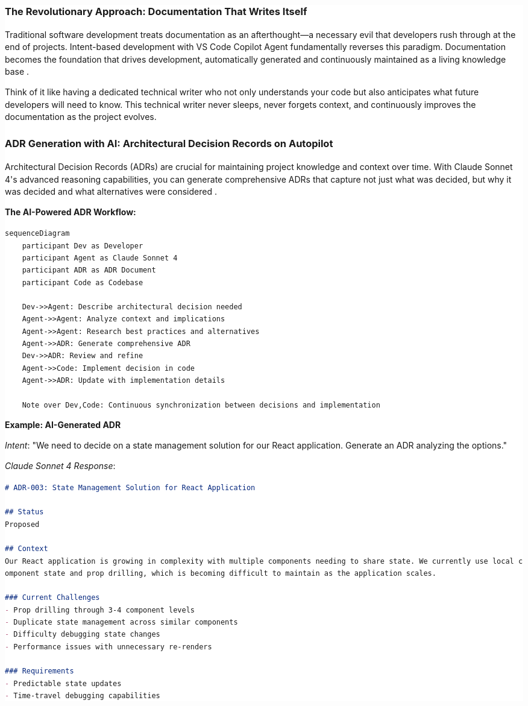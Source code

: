 ### The Revolutionary Approach: Documentation That Writes Itself

Traditional software development treats documentation as an afterthought—a necessary evil that developers rush through at the end of projects. Intent-based development with VS Code Copilot Agent fundamentally reverses this paradigm. Documentation becomes the foundation that drives development, automatically generated and continuously maintained as a living knowledge base .

Think of it like having a dedicated technical writer who not only understands your code but also anticipates what future developers will need to know. This technical writer never sleeps, never forgets context, and continuously improves the documentation as the project evolves.

### ADR Generation with AI: Architectural Decision Records on Autopilot

Architectural Decision Records (ADRs) are crucial for maintaining project knowledge and context over time. With Claude Sonnet 4's advanced reasoning capabilities, you can generate comprehensive ADRs that capture not just what was decided, but why it was decided and what alternatives were considered .

**The AI-Powered ADR Workflow:**

```mermaid
sequenceDiagram
    participant Dev as Developer
    participant Agent as Claude Sonnet 4
    participant ADR as ADR Document
    participant Code as Codebase
    
    Dev->>Agent: Describe architectural decision needed
    Agent->>Agent: Analyze context and implications
    Agent->>Agent: Research best practices and alternatives
    Agent->>ADR: Generate comprehensive ADR
    Dev->>ADR: Review and refine
    Agent->>Code: Implement decision in code
    Agent->>ADR: Update with implementation details
    
    Note over Dev,Code: Continuous synchronization between decisions and implementation
```

**Example: AI-Generated ADR**

*Intent*: "We need to decide on a state management solution for our React application. Generate an ADR analyzing the options."

*Claude Sonnet 4 Response*:

`````markdown
# ADR-003: State Management Solution for React Application

## Status
Proposed

## Context
Our React application is growing in complexity with multiple components needing to share state. We currently use local component state and prop drilling, which is becoming difficult to maintain as the application scales.

### Current Challenges
- Prop drilling through 3-4 component levels
- Duplicate state management across similar components
- Difficulty debugging state changes
- Performance issues with unnecessary re-renders

### Requirements
- Predictable state updates
- Time-travel debugging capabilities
`````